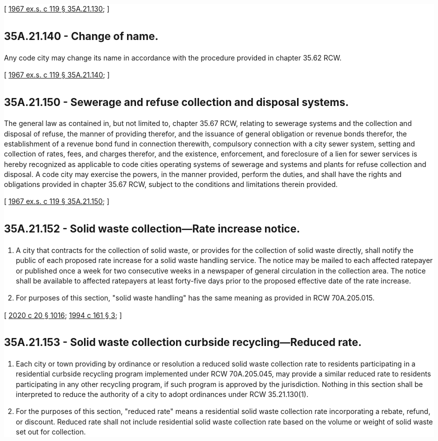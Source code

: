 \[ [1967 ex.s. c 119 § 35A.21.130](http://leg.wa.gov/CodeReviser/documents/sessionlaw/1967ex1c119.pdf?cite=1967%20ex.s.%20c%20119%20§%2035A.21.130); \]

## 35A.21.140 - Change of name.
Any code city may change its name in accordance with the procedure provided in chapter 35.62 RCW.

\[ [1967 ex.s. c 119 § 35A.21.140](http://leg.wa.gov/CodeReviser/documents/sessionlaw/1967ex1c119.pdf?cite=1967%20ex.s.%20c%20119%20§%2035A.21.140); \]

## 35A.21.150 - Sewerage and refuse collection and disposal systems.
The general law as contained in, but not limited to, chapter 35.67 RCW, relating to sewerage systems and the collection and disposal of refuse, the manner of providing therefor, and the issuance of general obligation or revenue bonds therefor, the establishment of a revenue bond fund in connection therewith, compulsory connection with a city sewer system, setting and collection of rates, fees, and charges therefor, and the existence, enforcement, and foreclosure of a lien for sewer services is hereby recognized as applicable to code cities operating systems of sewerage and systems and plants for refuse collection and disposal. A code city may exercise the powers, in the manner provided, perform the duties, and shall have the rights and obligations provided in chapter 35.67 RCW, subject to the conditions and limitations therein provided.

\[ [1967 ex.s. c 119 § 35A.21.150](http://leg.wa.gov/CodeReviser/documents/sessionlaw/1967ex1c119.pdf?cite=1967%20ex.s.%20c%20119%20§%2035A.21.150); \]

## 35A.21.152 - Solid waste collection—Rate increase notice.
1. A city that contracts for the collection of solid waste, or provides for the collection of solid waste directly, shall notify the public of each proposed rate increase for a solid waste handling service. The notice may be mailed to each affected ratepayer or published once a week for two consecutive weeks in a newspaper of general circulation in the collection area. The notice shall be available to affected ratepayers at least forty-five days prior to the proposed effective date of the rate increase.

2. For purposes of this section, "solid waste handling" has the same meaning as provided in RCW 70A.205.015.

\[ [2020 c 20 § 1016](http://lawfilesext.leg.wa.gov/biennium/2019-20/Pdf/Bills/Session%20Laws/House/2246-S.SL.pdf?cite=2020%20c%2020%20§%201016); [1994 c 161 § 3](http://lawfilesext.leg.wa.gov/biennium/1993-94/Pdf/Bills/Session%20Laws/House/2226-S.SL.pdf?cite=1994%20c%20161%20§%203); \]

## 35A.21.153 - Solid waste collection curbside recycling—Reduced rate.
1. Each city or town providing by ordinance or resolution a reduced solid waste collection rate to residents participating in a residential curbside recycling program implemented under RCW 70A.205.045, may provide a similar reduced rate to residents participating in any other recycling program, if such program is approved by the jurisdiction. Nothing in this section shall be interpreted to reduce the authority of a city to adopt ordinances under RCW 35.21.130(1).

2. For the purposes of this section, "reduced rate" means a residential solid waste collection rate incorporating a rebate, refund, or discount. Reduced rate shall not include residential solid waste collection rate based on the volume or weight of solid waste set out for collection.
